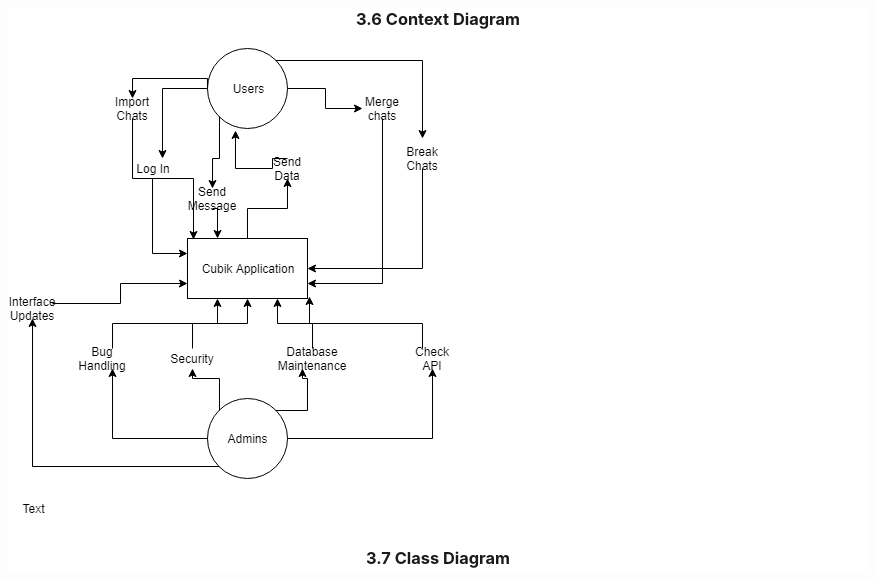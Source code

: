 
### <center>3.6 Context Diagram </center>

![Context Diagram](ContextDiagram.png "Context Diagram")


### <center>3.7 Class Diagram </center>

